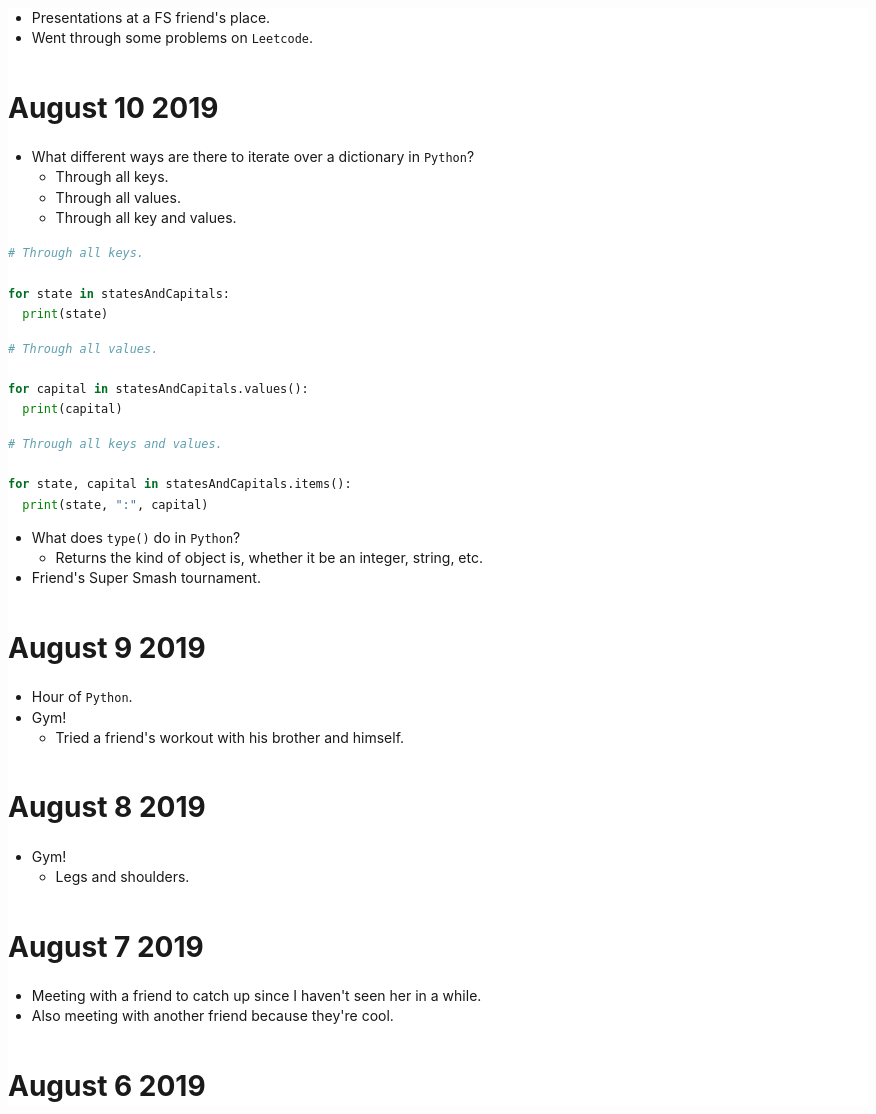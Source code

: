 - Presentations at a FS friend's place.
- Went through some problems on `Leetcode`.

# August 10 2019

- What different ways are there to iterate over a dictionary in `Python`?
  - Through all keys.
  - Through all values.
  - Through all key and values.

```py
# Through all keys.

for state in statesAndCapitals:
  print(state)
```

```py
# Through all values.

for capital in statesAndCapitals.values():
  print(capital)
```

```py
# Through all keys and values.

for state, capital in statesAndCapitals.items():
  print(state, ":", capital)
```

- What does `type()` do in `Python`?
  - Returns the kind of object is, whether it be an integer, string, etc.
- Friend's Super Smash tournament.

# August 9 2019

- Hour of `Python`.
- Gym!
  - Tried a friend's workout with his brother and himself.

# August 8 2019

- Gym!
  - Legs and shoulders.

# August 7 2019

- Meeting with a friend to catch up since I haven't seen her in a while.
- Also meeting with another friend because they're cool.

# August 6 2019
